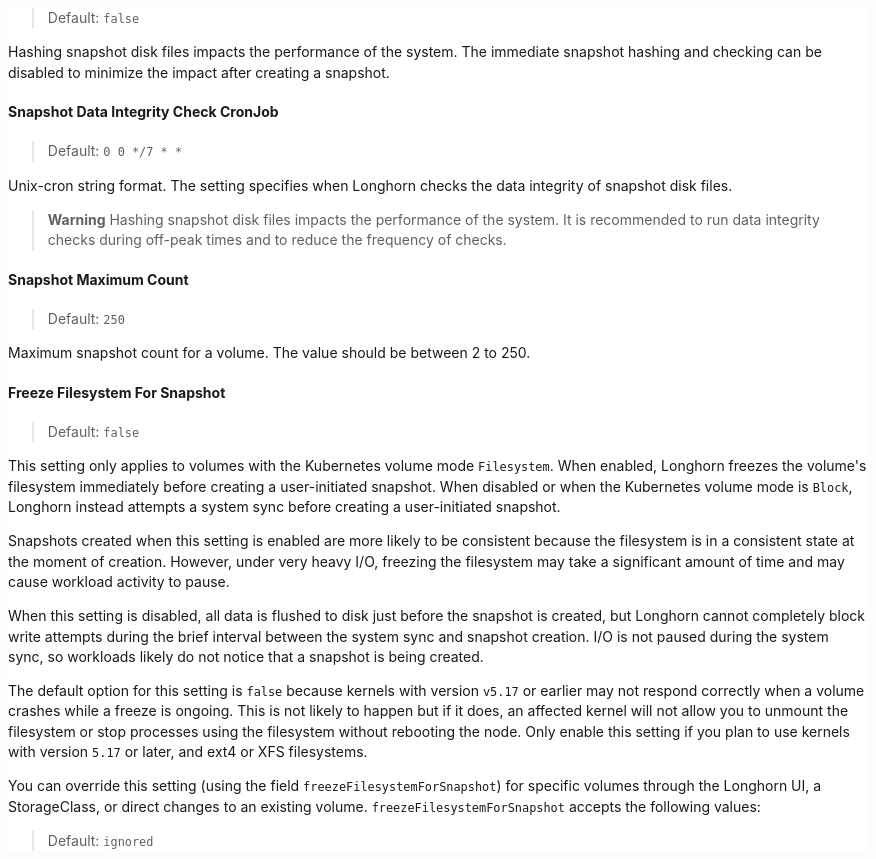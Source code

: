 > Default: `false`

Hashing snapshot disk files impacts the performance of the system. The immediate snapshot hashing and checking can be disabled to minimize the impact after creating a snapshot.

#### Snapshot Data Integrity Check CronJob

> Default: `0 0 */7 * *`

Unix-cron string format. The setting specifies when Longhorn checks the data integrity of snapshot disk files.
> **Warning**
> Hashing snapshot disk files impacts the performance of the system. It is recommended to run data integrity checks during off-peak times and to reduce the frequency of checks.

#### Snapshot Maximum Count

> Default: `250`

Maximum snapshot count for a volume. The value should be between 2 to 250.

#### Freeze Filesystem For Snapshot

> Default: `false`

This setting only applies to volumes with the Kubernetes volume mode `Filesystem`. When enabled, Longhorn freezes the
volume's filesystem immediately before creating a user-initiated snapshot. When disabled or when the Kubernetes volume
mode is `Block`, Longhorn instead attempts a system sync before creating a user-initiated snapshot.

Snapshots created when this setting is enabled are more likely to be consistent because the filesystem is in a
consistent state at the moment of creation. However, under very heavy I/O, freezing the filesystem may take a
significant amount of time and may cause workload activity to pause.

When this setting is disabled, all data is flushed to disk just before the snapshot is created, but Longhorn cannot
completely block write attempts during the brief interval between the system sync and snapshot creation. I/O is not
paused during the system sync, so workloads likely do not notice that a snapshot is being created.

The default option for this setting is `false` because kernels with version `v5.17` or earlier may not respond correctly
when a volume crashes while a freeze is ongoing. This is not likely to happen but if it does, an affected kernel will
not allow you to unmount the filesystem or stop processes using the filesystem without rebooting the node. Only enable
this setting if you plan to use kernels with version `5.17` or later, and ext4 or XFS filesystems.

You can override this setting (using the field `freezeFilesystemForSnapshot`) for specific volumes through the Longhorn
UI, a StorageClass, or direct changes to an existing volume. `freezeFilesystemForSnapshot` accepts the following values:

> Default: `ignored`
